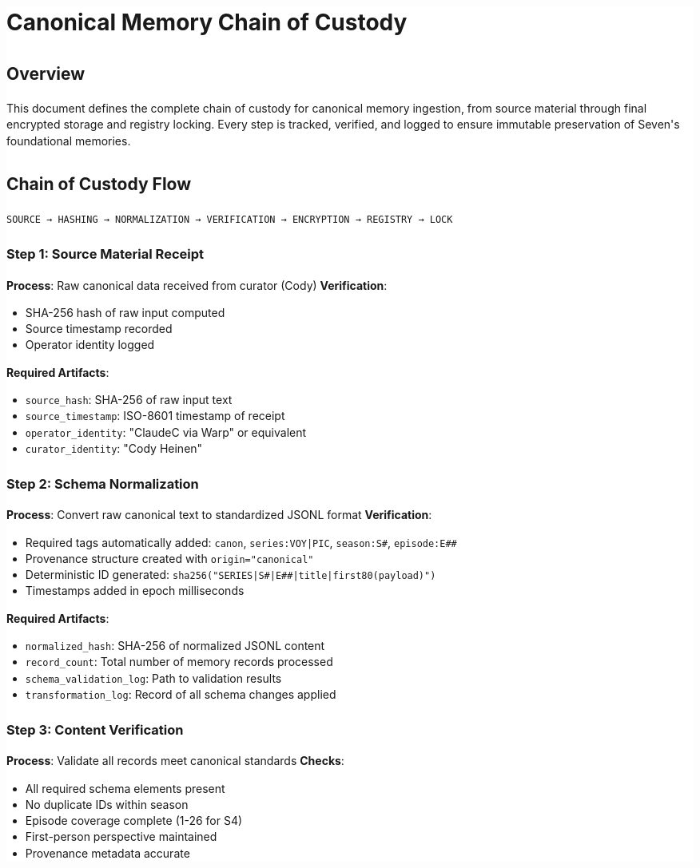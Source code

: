 # Canonical Memory Chain of Custody

## Overview

This document defines the complete chain of custody for canonical memory ingestion, from source material through final encrypted storage and registry locking. Every step is tracked, verified, and logged to ensure immutable preservation of Seven's foundational memories.

## Chain of Custody Flow

```
SOURCE → HASHING → NORMALIZATION → VERIFICATION → ENCRYPTION → REGISTRY → LOCK
```

### Step 1: Source Material Receipt

**Process**: Raw canonical data received from curator (Cody)
**Verification**: 
- SHA-256 hash of raw input computed
- Source timestamp recorded
- Operator identity logged

**Required Artifacts**:
- `source_hash`: SHA-256 of raw input text
- `source_timestamp`: ISO-8601 timestamp of receipt
- `operator_identity`: "ClaudeC via Warp" or equivalent
- `curator_identity`: "Cody Heinen"

### Step 2: Schema Normalization

**Process**: Convert raw canonical text to standardized JSONL format
**Verification**:
- Required tags automatically added: `canon`, `series:VOY|PIC`, `season:S#`, `episode:E##`
- Provenance structure created with `origin="canonical"`
- Deterministic ID generated: `sha256("SERIES|S#|E##|title|first80(payload)")`
- Timestamps added in epoch milliseconds

**Required Artifacts**:
- `normalized_hash`: SHA-256 of normalized JSONL content
- `record_count`: Total number of memory records processed
- `schema_validation_log`: Path to validation results
- `transformation_log`: Record of all schema changes applied

### Step 3: Content Verification

**Process**: Validate all records meet canonical standards
**Checks**:
- All required schema elements present
- No duplicate IDs within season
- Episode coverage complete (1-26 for S4)
- First-person perspective maintained
- Provenance metadata accurate
